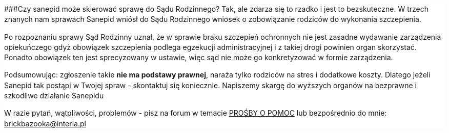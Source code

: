 
###Czy sanepid może skierować sprawę do Sądu Rodzinnego?
Tak, ale zdarza się to rzadko i jest to bezskuteczne. W trzech znanych nam sprawach Sanepid wniósł do Sądu Rodzinnego wniosek o zobowiązanie rodziców do wykonania szczepienia.

Po rozpoznaniu sprawy Sąd Rodzinny uznał, że w sprawie braku szczepień ochronnych nie jest zasadne wydawanie zarządzenia opiekuńczego gdyż obowiązek szczepienia podlega egzekucji administracyjnej i z takiej drogi powinien organ skorzystać. Ponadto obowiązek ten jest sprecyzowany w ustawie, więc sąd nie może go konkretyzować w formie zarządzenia.

Podsumowując: zgłoszenie takie **nie ma podstawy prawnej**, naraża tylko rodziców na stres i dodatkowe koszty. Dlatego jeżeli Sanepid tak postąpi w Twojej spraw - skontaktuj się koniecznie. Napiszemy skargę do wyższych organów na bezprawne i szkodliwe działanie Sanepidu


W razie pytań, wątpliwości, problemów - pisz na forum w temacie [PROŚBY O POMOC](http://szczepienia.org.pl/viewtopic.php?p=121217) lub bezpośrednio do mnie: [brickbazooka@interia.pl](mailto:brickbazooka@interia.pl)
